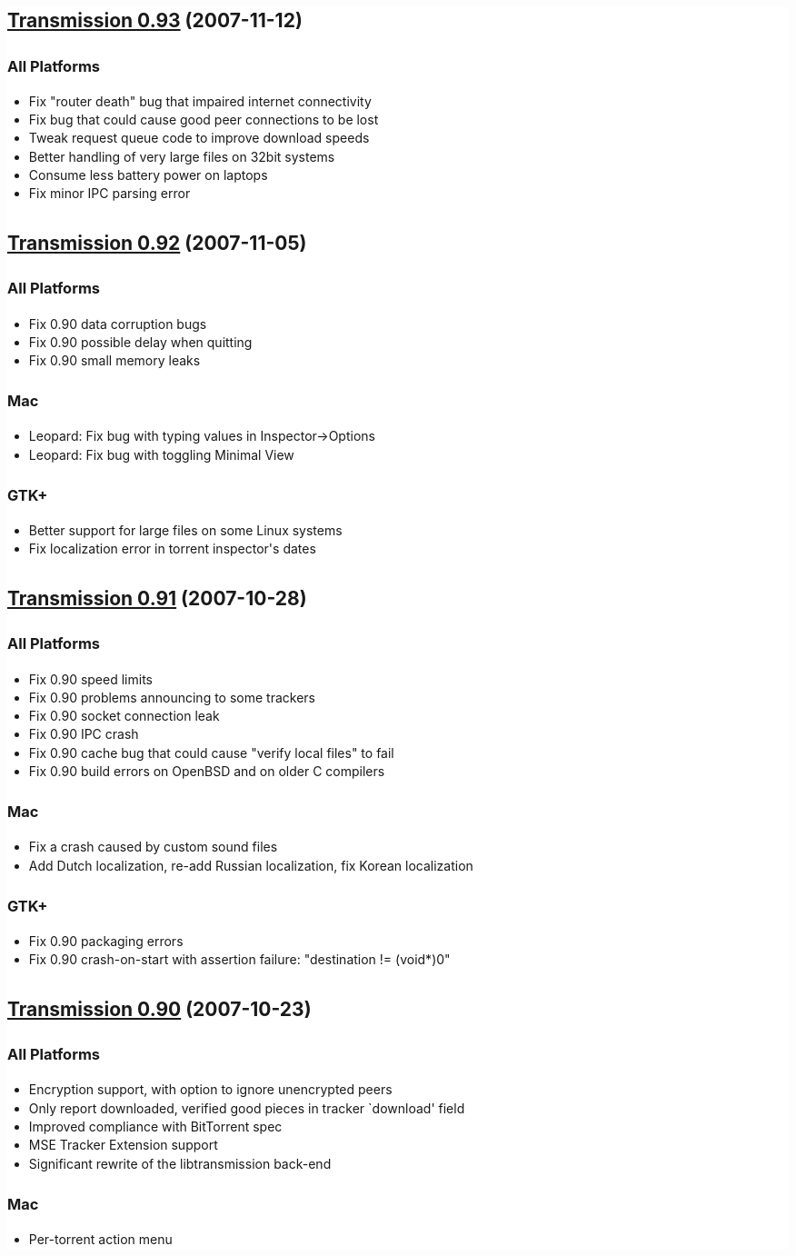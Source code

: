 ## [Transmission 0.93](https://trac.transmissionbt.com/query?milestone=0.93&group=component&order=severity) (2007-11-12)
### All Platforms
 * Fix "router death" bug that impaired internet connectivity
 * Fix bug that could cause good peer connections to be lost
 * Tweak request queue code to improve download speeds
 * Better handling of very large files on 32bit systems
 * Consume less battery power on laptops
 * Fix minor IPC parsing error

## [Transmission 0.92](https://trac.transmissionbt.com/query?milestone=0.92&group=component&order=severity) (2007-11-05)
### All Platforms
 * Fix 0.90 data corruption bugs
 * Fix 0.90 possible delay when quitting
 * Fix 0.90 small memory leaks
### Mac
 * Leopard: Fix bug with typing values in Inspector->Options
 * Leopard: Fix bug with toggling Minimal View
### GTK+
 * Better support for large files on some Linux systems
 * Fix localization error in torrent inspector's dates

## [Transmission 0.91](https://trac.transmissionbt.com/query?milestone=0.91&group=component&order=severity) (2007-10-28)
### All Platforms
 * Fix 0.90 speed limits
 * Fix 0.90 problems announcing to some trackers
 * Fix 0.90 socket connection leak
 * Fix 0.90 IPC crash
 * Fix 0.90 cache bug that could cause "verify local files" to fail
 * Fix 0.90 build errors on OpenBSD and on older C compilers
### Mac
 * Fix a crash caused by custom sound files
 * Add Dutch localization, re-add Russian localization, fix Korean localization
### GTK+
 * Fix 0.90 packaging errors
 * Fix 0.90 crash-on-start with assertion failure: "destination != (void*)0"

## [Transmission 0.90](https://trac.transmissionbt.com/query?milestone=0.90&group=component&order=severity) (2007-10-23)
### All Platforms
 * Encryption support, with option to ignore unencrypted peers
 * Only report downloaded, verified good pieces in tracker `download' field
 * Improved compliance with BitTorrent spec
 * MSE Tracker Extension support
 * Significant rewrite of the libtransmission back-end
### Mac
 * Per-torrent action menu